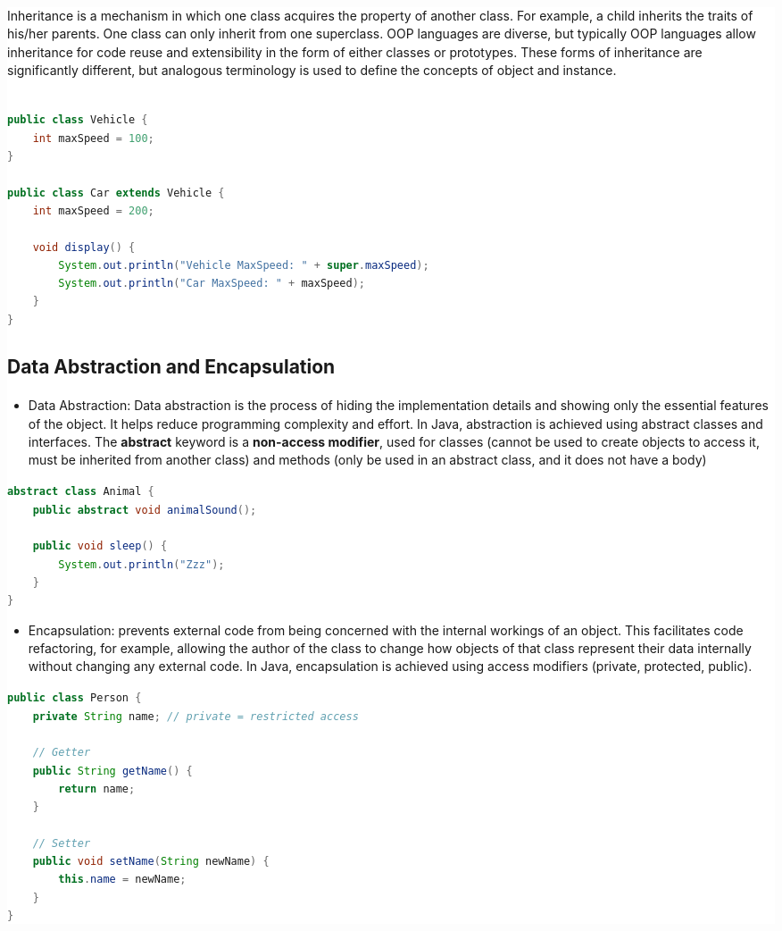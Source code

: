 Inheritance is a mechanism in which one class acquires the property of another class.
For example, a child inherits the traits of his/her parents.
One class can only inherit from one superclass.
OOP languages are diverse, but typically OOP languages allow inheritance for code reuse
and extensibility in the form of either classes or prototypes.
These forms of inheritance are significantly different, but analogous terminology is used
to define the concepts of object and instance.

```java

public class Vehicle {
    int maxSpeed = 100;
}

public class Car extends Vehicle {
    int maxSpeed = 200;

    void display() {
        System.out.println("Vehicle MaxSpeed: " + super.maxSpeed);
        System.out.println("Car MaxSpeed: " + maxSpeed);
    }
}
```

## Data Abstraction and Encapsulation

- Data Abstraction: Data abstraction is the process of hiding the implementation details
  and showing only the essential features of the object.
  It helps reduce programming complexity and effort.
  In Java, abstraction is achieved using abstract classes and interfaces.
  The **abstract** keyword is a **non-access modifier**, used for classes (cannot be used to create objects to access
  it, must be inherited from another class)
  and methods (only be used in an abstract class, and it does not have a body)

```java
abstract class Animal {
    public abstract void animalSound();

    public void sleep() {
        System.out.println("Zzz");
    }
}
```

- Encapsulation: prevents external code from being concerned with the internal workings of an object.
  This facilitates code refactoring, for example, allowing the author of the class to change
  how objects of that class represent their data internally without changing any external code.
  In Java, encapsulation is achieved using access modifiers (private, protected, public).

```java
public class Person {
    private String name; // private = restricted access

    // Getter
    public String getName() {
        return name;
    }

    // Setter
    public void setName(String newName) {
        this.name = newName;
    }
}
```
